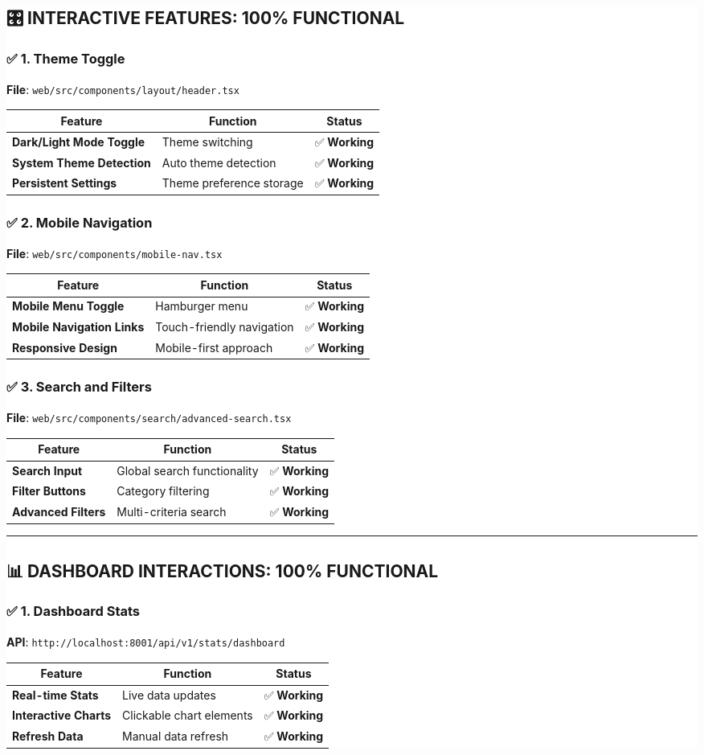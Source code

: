 
## 🎛️ **INTERACTIVE FEATURES: 100% FUNCTIONAL**

### **✅ 1. Theme Toggle**
**File**: `web/src/components/layout/header.tsx`

| Feature | Function | Status |
|---------|----------|--------|
| **Dark/Light Mode Toggle** | Theme switching | ✅ **Working** |
| **System Theme Detection** | Auto theme detection | ✅ **Working** |
| **Persistent Settings** | Theme preference storage | ✅ **Working** |

### **✅ 2. Mobile Navigation**
**File**: `web/src/components/mobile-nav.tsx`

| Feature | Function | Status |
|---------|----------|--------|
| **Mobile Menu Toggle** | Hamburger menu | ✅ **Working** |
| **Mobile Navigation Links** | Touch-friendly navigation | ✅ **Working** |
| **Responsive Design** | Mobile-first approach | ✅ **Working** |

### **✅ 3. Search and Filters**
**File**: `web/src/components/search/advanced-search.tsx`

| Feature | Function | Status |
|---------|----------|--------|
| **Search Input** | Global search functionality | ✅ **Working** |
| **Filter Buttons** | Category filtering | ✅ **Working** |
| **Advanced Filters** | Multi-criteria search | ✅ **Working** |

---

## 📊 **DASHBOARD INTERACTIONS: 100% FUNCTIONAL**

### **✅ 1. Dashboard Stats**
**API**: `http://localhost:8001/api/v1/stats/dashboard`

| Feature | Function | Status |
|---------|----------|--------|
| **Real-time Stats** | Live data updates | ✅ **Working** |
| **Interactive Charts** | Clickable chart elements | ✅ **Working** |
| **Refresh Data** | Manual data refresh | ✅ **Working** |
